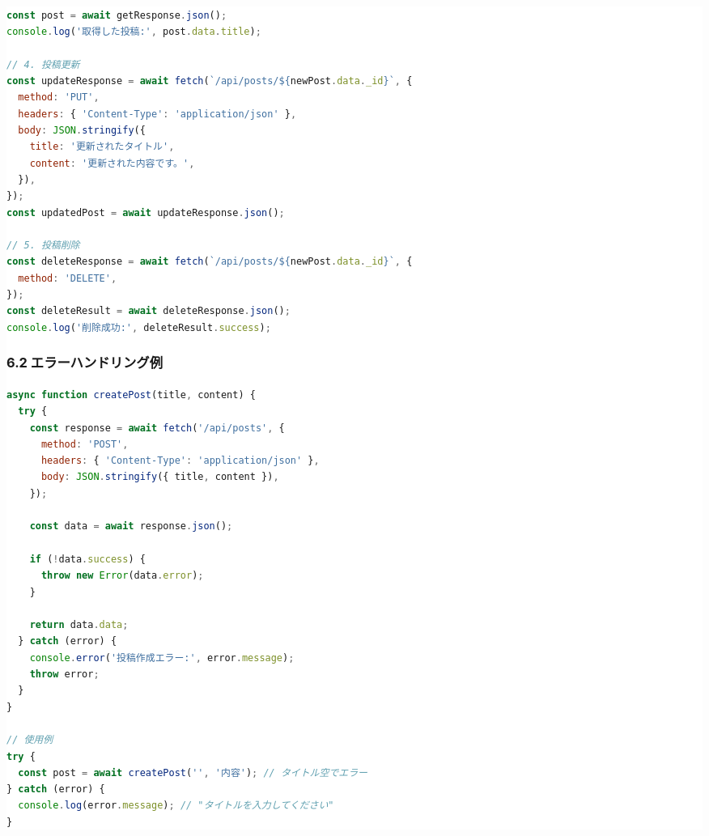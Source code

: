```javascript
const post = await getResponse.json();
console.log('取得した投稿:', post.data.title);

// 4. 投稿更新
const updateResponse = await fetch(`/api/posts/${newPost.data._id}`, {
  method: 'PUT',
  headers: { 'Content-Type': 'application/json' },
  body: JSON.stringify({
    title: '更新されたタイトル',
    content: '更新された内容です。',
  }),
});
const updatedPost = await updateResponse.json();

// 5. 投稿削除
const deleteResponse = await fetch(`/api/posts/${newPost.data._id}`, {
  method: 'DELETE',
});
const deleteResult = await deleteResponse.json();
console.log('削除成功:', deleteResult.success);
```

### 6.2 エラーハンドリング例

```javascript
async function createPost(title, content) {
  try {
    const response = await fetch('/api/posts', {
      method: 'POST',
      headers: { 'Content-Type': 'application/json' },
      body: JSON.stringify({ title, content }),
    });

    const data = await response.json();

    if (!data.success) {
      throw new Error(data.error);
    }

    return data.data;
  } catch (error) {
    console.error('投稿作成エラー:', error.message);
    throw error;
  }
}

// 使用例
try {
  const post = await createPost('', '内容'); // タイトル空でエラー
} catch (error) {
  console.log(error.message); // "タイトルを入力してください"
}
```
